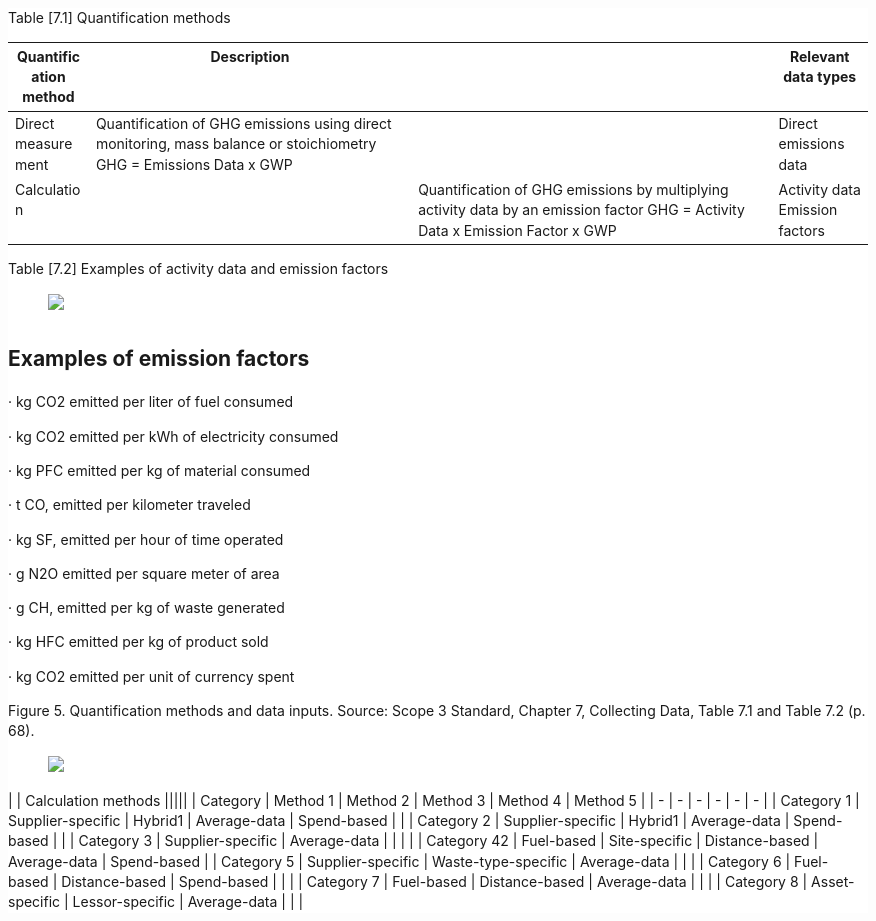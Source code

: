 Table [7.1] Quantification methods

| Quantification method | Description || | Relevant data types |
| - | - | - | - | - |
| Direct measurement | Quantification of GHG emissions using direct monitoring, mass balance or stoichiometry GHG = Emissions Data x GWP || | Direct emissions data |
| Calculation | | Quantification of GHG emissions by multiplying activity data by an emission factor GHG = Activity Data x Emission Factor x GWP | | Activity data Emission factors |

Table [7.2] Examples of activity data and emission factors

<figure>

![](figures/5)



</figure>



## Examples of emission factors

· kg CO2 emitted per liter of fuel consumed

· kg CO2 emitted per kWh of electricity consumed

· kg PFC emitted per kg of material consumed

· t CO, emitted per kilometer traveled

· kg SF, emitted per hour of time operated

· g N2O emitted per square meter of area

· g CH, emitted per kg of waste generated

· kg HFC emitted per kg of product sold

· kg CO2 emitted per unit of currency spent

Figure 5. Quantification methods and data inputs. Source: Scope 3 Standard, Chapter 7, Collecting Data, Table 7.1 and Table 7.2 (p. 68).



<figure>

![](figures/6)

</figure>


| | Calculation methods |||||
| Category | Method 1 | Method 2 | Method 3 | Method 4 | Method 5 |
| - | - | - | - | - | - |
| Category 1 | Supplier-specific | Hybrid1 | Average-data | Spend-based | |
| Category 2 | Supplier-specific | Hybrid1 | Average-data | Spend-based | |
| Category 3 | Supplier-specific | Average-data | | | |
| Category 42 | Fuel-based | Site-specific | Distance-based | Average-data | Spend-based |
| Category 5 | Supplier-specific | Waste-type-specific | Average-data | | |
| Category 6 | Fuel-based | Distance-based | Spend-based | | |
| Category 7 | Fuel-based | Distance-based | Average-data | | |
| Category 8 | Asset-specific | Lessor-specific | Average-data | | |